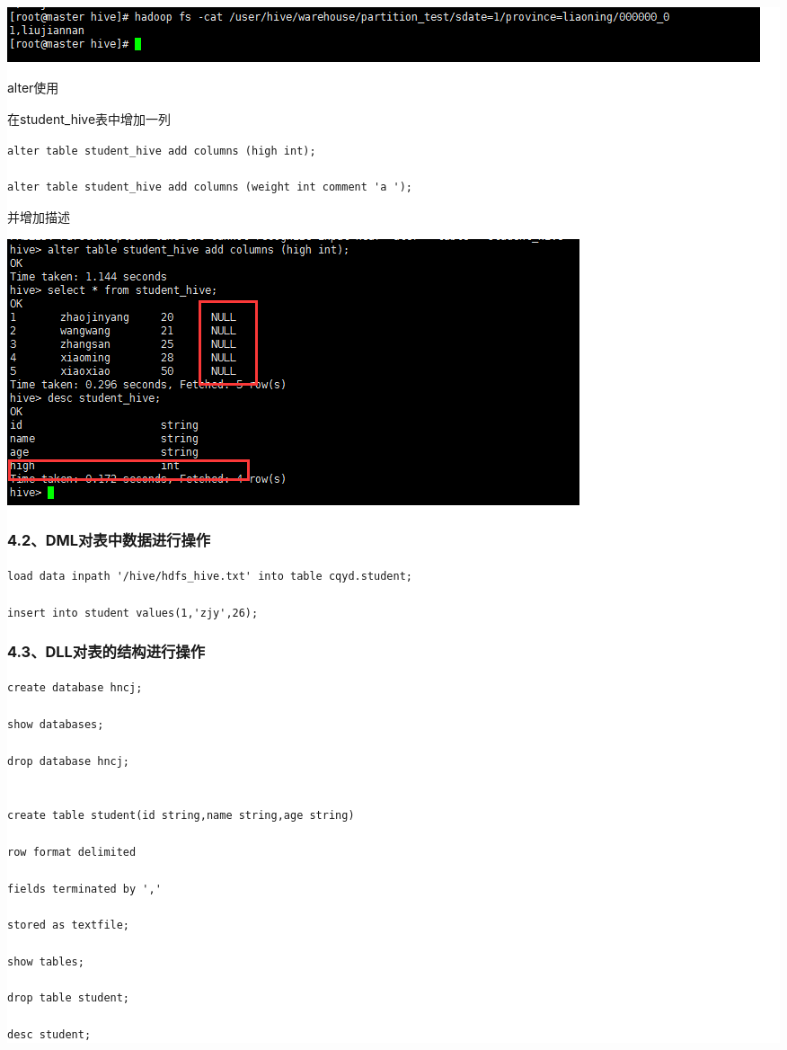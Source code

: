 ![IMG_256](https://raw.githubusercontent.com/YangKing0834131/YangKing0834131.github.io/master/_posts/image/2019-01-27/29.png)

alter使用

在student_hive表中增加一列

```
alter table student_hive add columns (high int);

alter table student_hive add columns (weight int comment 'a ');
```

并增加描述

![img](https://raw.githubusercontent.com/YangKing0834131/YangKing0834131.github.io/master/_posts/image/2019-01-27/30.png)

### 4.2、DML对表中数据进行操作

```
load data inpath '/hive/hdfs_hive.txt' into table cqyd.student;

insert into student values(1,'zjy',26);
```

### 4.3、DLL对表的结构进行操作 

```
create database hncj;

show databases;

drop database hncj;


create table student(id string,name string,age string)

row format delimited

fields terminated by ','

stored as textfile;

show tables;

drop table student;

desc student;
```
